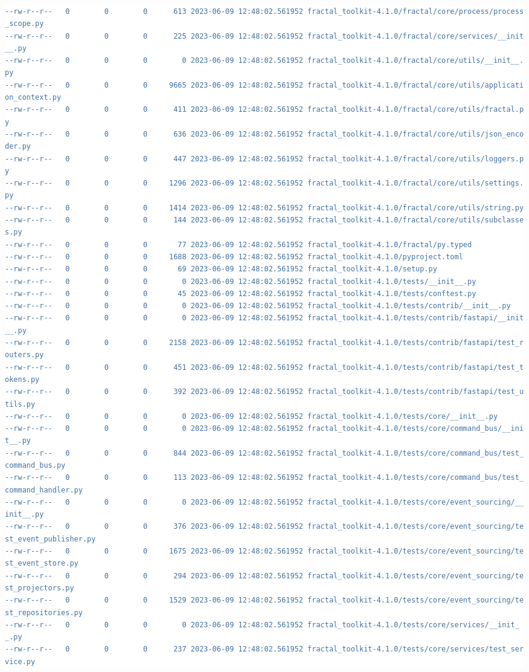 ```diff
--rw-r--r--   0        0        0      613 2023-06-09 12:48:02.561952 fractal_toolkit-4.1.0/fractal/core/process/process_scope.py
--rw-r--r--   0        0        0      225 2023-06-09 12:48:02.561952 fractal_toolkit-4.1.0/fractal/core/services/__init__.py
--rw-r--r--   0        0        0        0 2023-06-09 12:48:02.561952 fractal_toolkit-4.1.0/fractal/core/utils/__init__.py
--rw-r--r--   0        0        0     9665 2023-06-09 12:48:02.561952 fractal_toolkit-4.1.0/fractal/core/utils/application_context.py
--rw-r--r--   0        0        0      411 2023-06-09 12:48:02.561952 fractal_toolkit-4.1.0/fractal/core/utils/fractal.py
--rw-r--r--   0        0        0      636 2023-06-09 12:48:02.561952 fractal_toolkit-4.1.0/fractal/core/utils/json_encoder.py
--rw-r--r--   0        0        0      447 2023-06-09 12:48:02.561952 fractal_toolkit-4.1.0/fractal/core/utils/loggers.py
--rw-r--r--   0        0        0     1296 2023-06-09 12:48:02.561952 fractal_toolkit-4.1.0/fractal/core/utils/settings.py
--rw-r--r--   0        0        0     1414 2023-06-09 12:48:02.561952 fractal_toolkit-4.1.0/fractal/core/utils/string.py
--rw-r--r--   0        0        0      144 2023-06-09 12:48:02.561952 fractal_toolkit-4.1.0/fractal/core/utils/subclasses.py
--rw-r--r--   0        0        0       77 2023-06-09 12:48:02.561952 fractal_toolkit-4.1.0/fractal/py.typed
--rw-r--r--   0        0        0     1688 2023-06-09 12:48:02.561952 fractal_toolkit-4.1.0/pyproject.toml
--rw-r--r--   0        0        0       69 2023-06-09 12:48:02.561952 fractal_toolkit-4.1.0/setup.py
--rw-r--r--   0        0        0        0 2023-06-09 12:48:02.561952 fractal_toolkit-4.1.0/tests/__init__.py
--rw-r--r--   0        0        0       45 2023-06-09 12:48:02.561952 fractal_toolkit-4.1.0/tests/conftest.py
--rw-r--r--   0        0        0        0 2023-06-09 12:48:02.561952 fractal_toolkit-4.1.0/tests/contrib/__init__.py
--rw-r--r--   0        0        0        0 2023-06-09 12:48:02.561952 fractal_toolkit-4.1.0/tests/contrib/fastapi/__init__.py
--rw-r--r--   0        0        0     2158 2023-06-09 12:48:02.561952 fractal_toolkit-4.1.0/tests/contrib/fastapi/test_routers.py
--rw-r--r--   0        0        0      451 2023-06-09 12:48:02.561952 fractal_toolkit-4.1.0/tests/contrib/fastapi/test_tokens.py
--rw-r--r--   0        0        0      392 2023-06-09 12:48:02.561952 fractal_toolkit-4.1.0/tests/contrib/fastapi/test_utils.py
--rw-r--r--   0        0        0        0 2023-06-09 12:48:02.561952 fractal_toolkit-4.1.0/tests/core/__init__.py
--rw-r--r--   0        0        0        0 2023-06-09 12:48:02.561952 fractal_toolkit-4.1.0/tests/core/command_bus/__init__.py
--rw-r--r--   0        0        0      844 2023-06-09 12:48:02.561952 fractal_toolkit-4.1.0/tests/core/command_bus/test_command_bus.py
--rw-r--r--   0        0        0      113 2023-06-09 12:48:02.561952 fractal_toolkit-4.1.0/tests/core/command_bus/test_command_handler.py
--rw-r--r--   0        0        0        0 2023-06-09 12:48:02.561952 fractal_toolkit-4.1.0/tests/core/event_sourcing/__init__.py
--rw-r--r--   0        0        0      376 2023-06-09 12:48:02.561952 fractal_toolkit-4.1.0/tests/core/event_sourcing/test_event_publisher.py
--rw-r--r--   0        0        0     1675 2023-06-09 12:48:02.561952 fractal_toolkit-4.1.0/tests/core/event_sourcing/test_event_store.py
--rw-r--r--   0        0        0      294 2023-06-09 12:48:02.561952 fractal_toolkit-4.1.0/tests/core/event_sourcing/test_projectors.py
--rw-r--r--   0        0        0     1529 2023-06-09 12:48:02.561952 fractal_toolkit-4.1.0/tests/core/event_sourcing/test_repositories.py
--rw-r--r--   0        0        0        0 2023-06-09 12:48:02.561952 fractal_toolkit-4.1.0/tests/core/services/__init__.py
--rw-r--r--   0        0        0      237 2023-06-09 12:48:02.561952 fractal_toolkit-4.1.0/tests/core/services/test_service.py
```